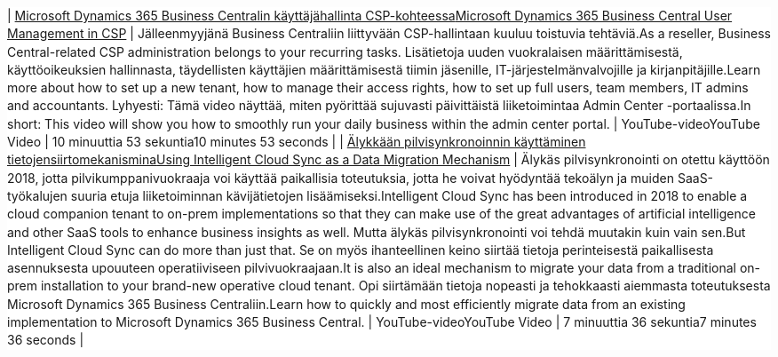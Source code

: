 | [<span data-ttu-id="8a11a-185">Microsoft Dynamics 365 Business Centralin käyttäjähallinta CSP-kohteessa</span><span class="sxs-lookup"><span data-stu-id="8a11a-185">Microsoft Dynamics 365 Business Central User Management in CSP</span></span>](https://www.youtube.com/watch?v=mnsYLVaFY3A&feature=youtu.be)                        | <span data-ttu-id="8a11a-186">Jälleenmyyjänä Business Centraliin liittyvään CSP-hallintaan kuuluu toistuvia tehtäviä.</span><span class="sxs-lookup"><span data-stu-id="8a11a-186">As a reseller, Business Central-related CSP administration belongs to your recurring tasks.</span></span> <span data-ttu-id="8a11a-187">Lisätietoja uuden vuokralaisen määrittämisestä, käyttöoikeuksien hallinnasta, täydellisten käyttäjien määrittämisestä tiimin jäsenille, IT-järjestelmänvalvojille ja kirjanpitäjille.</span><span class="sxs-lookup"><span data-stu-id="8a11a-187">Learn more about how to set up a new tenant, how to manage their access rights, how to set up full users, team members, IT admins and accountants.</span></span> <span data-ttu-id="8a11a-188">Lyhyesti: Tämä video näyttää, miten pyörittää sujuvasti päivittäistä liiketoimintaa Admin Center -portaalissa.</span><span class="sxs-lookup"><span data-stu-id="8a11a-188">In short: This video will show you how to smoothly run your daily business within the admin center portal.</span></span>                                                                                                                                                                                                                                                                                                                                                                                                                                                                  | <span data-ttu-id="8a11a-189">YouTube-video</span><span class="sxs-lookup"><span data-stu-id="8a11a-189">YouTube Video</span></span>                        | <span data-ttu-id="8a11a-190">10 minuuttia 53 sekuntia</span><span class="sxs-lookup"><span data-stu-id="8a11a-190">10 minutes 53 seconds</span></span> |
| [<span data-ttu-id="8a11a-191">Älykkään pilvisynkronoinnin käyttäminen tietojensiirtomekanismina</span><span class="sxs-lookup"><span data-stu-id="8a11a-191">Using Intelligent Cloud Sync as a Data Migration Mechanism</span></span>](https://www.youtube.com/watch?v=xP_yz2WH0pI)                                             | <span data-ttu-id="8a11a-192">Älykäs pilvisynkronointi on otettu käyttöön 2018, jotta pilvikumppanivuokraaja voi käyttää paikallisia toteutuksia, jotta he voivat hyödyntää tekoälyn ja muiden SaaS-työkalujen suuria etuja liiketoiminnan kävijätietojen lisäämiseksi.</span><span class="sxs-lookup"><span data-stu-id="8a11a-192">Intelligent Cloud Sync has been introduced in 2018 to enable a cloud companion tenant to on-prem implementations so that they can make use of the great advantages of artificial intelligence and other SaaS tools to enhance business insights as well.</span></span> <span data-ttu-id="8a11a-193">Mutta älykäs pilvisynkronointi voi tehdä muutakin kuin vain sen.</span><span class="sxs-lookup"><span data-stu-id="8a11a-193">But Intelligent Cloud Sync can do more than just that.</span></span> <span data-ttu-id="8a11a-194">Se on myös ihanteellinen keino siirtää tietoja perinteisestä paikallisesta asennuksesta upouuteen operatiiviseen pilvivuokraajaan.</span><span class="sxs-lookup"><span data-stu-id="8a11a-194">It is also an ideal mechanism to migrate your data from a traditional on-prem installation to your brand-new operative cloud tenant.</span></span> <span data-ttu-id="8a11a-195">Opi siirtämään tietoja nopeasti ja tehokkaasti aiemmasta toteutuksesta Microsoft Dynamics 365 Business Centraliin.</span><span class="sxs-lookup"><span data-stu-id="8a11a-195">Learn how to quickly and most efficiently migrate data from an existing implementation to Microsoft Dynamics 365 Business Central.</span></span>                                                                                                                                                                                                                                    | <span data-ttu-id="8a11a-196">YouTube-video</span><span class="sxs-lookup"><span data-stu-id="8a11a-196">YouTube Video</span></span>                        | <span data-ttu-id="8a11a-197">7 minuuttia 36 sekuntia</span><span class="sxs-lookup"><span data-stu-id="8a11a-197">7 minutes 36 seconds</span></span>  |
